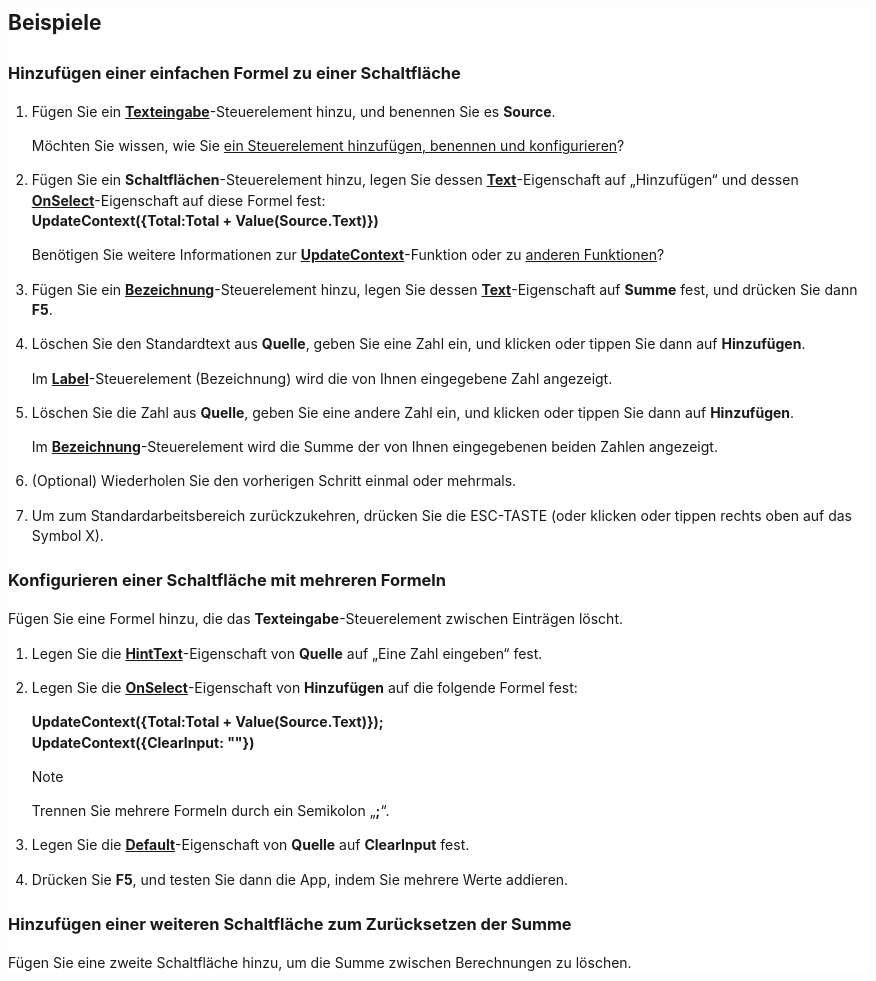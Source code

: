## <a name="examples"></a>Beispiele
### <a name="add-a-basic-formula-to-a-button"></a>Hinzufügen einer einfachen Formel zu einer Schaltfläche
1. Fügen Sie ein **[Texteingabe](control-text-input.md)**-Steuerelement hinzu, und benennen Sie es **Source**.
   
    Möchten Sie wissen, wie Sie [ein Steuerelement hinzufügen, benennen und konfigurieren](../add-configure-controls.md)?
2. Fügen Sie ein **Schaltflächen**-Steuerelement hinzu, legen Sie dessen **[Text](properties-core.md)**-Eigenschaft auf „Hinzufügen“ und dessen **[OnSelect](properties-core.md)**-Eigenschaft auf diese Formel fest:<br>
   **UpdateContext({Total:Total + Value(Source.Text)})**
   
    Benötigen Sie weitere Informationen zur **[UpdateContext](../functions/function-updatecontext.md)**-Funktion oder zu [anderen Funktionen](../formula-reference.md)?
3. Fügen Sie ein **[Bezeichnung](control-text-box.md)**-Steuerelement hinzu, legen Sie dessen **[Text](properties-core.md)**-Eigenschaft auf **Summe** fest, und drücken Sie dann **F5**.
4. Löschen Sie den Standardtext aus **Quelle**, geben Sie eine Zahl ein, und klicken oder tippen Sie dann auf **Hinzufügen**.
   
    Im **[Label](control-text-box.md)**-Steuerelement (Bezeichnung) wird die von Ihnen eingegebene Zahl angezeigt.
5. Löschen Sie die Zahl aus **Quelle**, geben Sie eine andere Zahl ein, und klicken oder tippen Sie dann auf **Hinzufügen**.
   
    Im **[Bezeichnung](control-text-box.md)**-Steuerelement wird die Summe der von Ihnen eingegebenen beiden Zahlen angezeigt.
6. (Optional) Wiederholen Sie den vorherigen Schritt einmal oder mehrmals.
7. Um zum Standardarbeitsbereich zurückzukehren, drücken Sie die ESC-TASTE (oder klicken oder tippen rechts oben auf das Symbol X).

### <a name="configure-a-button-with-multiple-formulas"></a>Konfigurieren einer Schaltfläche mit mehreren Formeln
Fügen Sie eine Formel hinzu, die das **Texteingabe**-Steuerelement zwischen Einträgen löscht.

1. Legen Sie die **[HintText](control-text-input.md)**-Eigenschaft von **Quelle** auf „Eine Zahl eingeben“ fest.
2. Legen Sie die **[OnSelect](properties-core.md)**-Eigenschaft von **Hinzufügen** auf die folgende Formel fest:
   
    **UpdateContext({Total:Total + Value(Source.Text)});<br>UpdateContext({ClearInput: ""})**
   
    > [!NOTE]
   > Trennen Sie mehrere Formeln durch ein Semikolon „**;**“.
3. Legen Sie die **[Default](properties-core.md)**-Eigenschaft von **Quelle** auf **ClearInput** fest.
4. Drücken Sie **F5**, und testen Sie dann die App, indem Sie mehrere Werte addieren.

### <a name="add-another-button-to-reset-the-total"></a>Hinzufügen einer weiteren Schaltfläche zum Zurücksetzen der Summe
Fügen Sie eine zweite Schaltfläche hinzu, um die Summe zwischen Berechnungen zu löschen.
